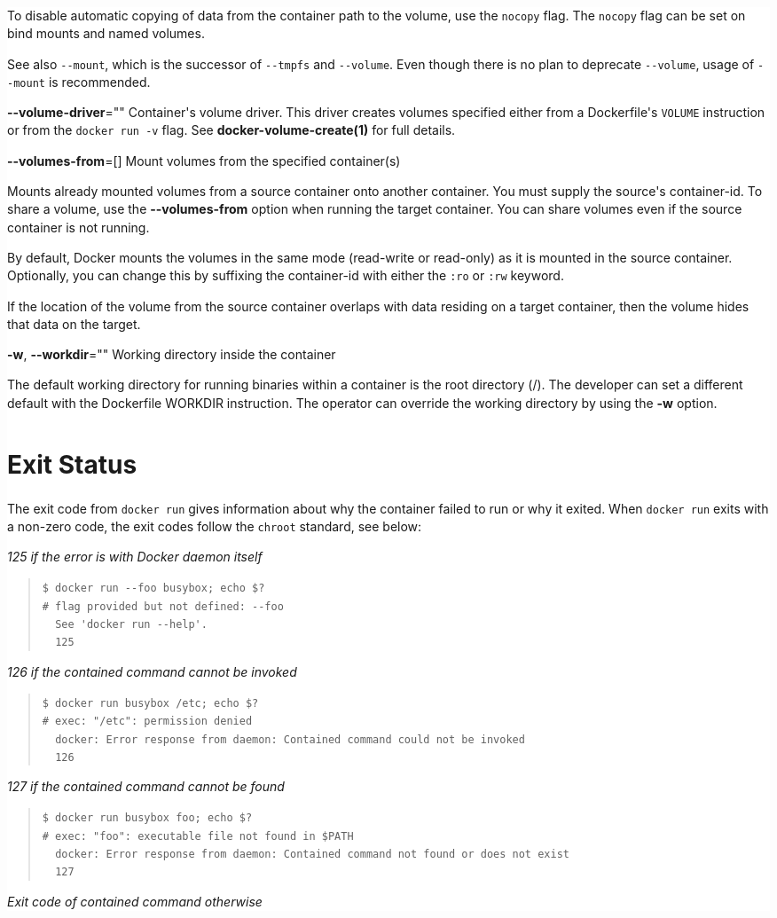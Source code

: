 To disable automatic copying of data from the container path to the volume, use the `nocopy` flag. The `nocopy` flag can be set on bind mounts and named volumes.

See also `--mount`, which is the successor of `--tmpfs` and `--volume`. Even though there is no plan to deprecate `--volume`, usage of `--mount` is recommended.

**--volume-driver**="" Container's volume driver. This driver creates volumes specified either from a Dockerfile's `VOLUME` instruction or from the `docker run -v` flag. See **docker-volume-create(1)** for full details.

**--volumes-from**=\[\] Mount volumes from the specified container(s)

Mounts already mounted volumes from a source container onto another container. You must supply the source's container-id. To share a volume, use the **--volumes-from** option when running the target container. You can share volumes even if the source container is not running.

By default, Docker mounts the volumes in the same mode (read-write or read-only) as it is mounted in the source container. Optionally, you can change this by suffixing the container-id with either the `:ro` or `:rw` keyword.

If the location of the volume from the source container overlaps with data residing on a target container, then the volume hides that data on the target.

**-w**, **--workdir**="" Working directory inside the container

The default working directory for running binaries within a container is the root directory (/). The developer can set a different default with the Dockerfile WORKDIR instruction. The operator can override the working directory by using the **-w** option.

# Exit Status

The exit code from `docker run` gives information about why the container failed to run or why it exited. When `docker run` exits with a non-zero code, the exit codes follow the `chroot` standard, see below:

*125 if the error is with Docker daemon itself*

>     $ docker run --foo busybox; echo $?
>     # flag provided but not defined: --foo
>       See 'docker run --help'.
>       125

*126 if the contained command cannot be invoked*

>     $ docker run busybox /etc; echo $?
>     # exec: "/etc": permission denied
>       docker: Error response from daemon: Contained command could not be invoked
>       126

*127 if the contained command cannot be found*

>     $ docker run busybox foo; echo $?
>     # exec: "foo": executable file not found in $PATH
>       docker: Error response from daemon: Contained command not found or does not exist
>       127

*Exit code of contained command otherwise*
